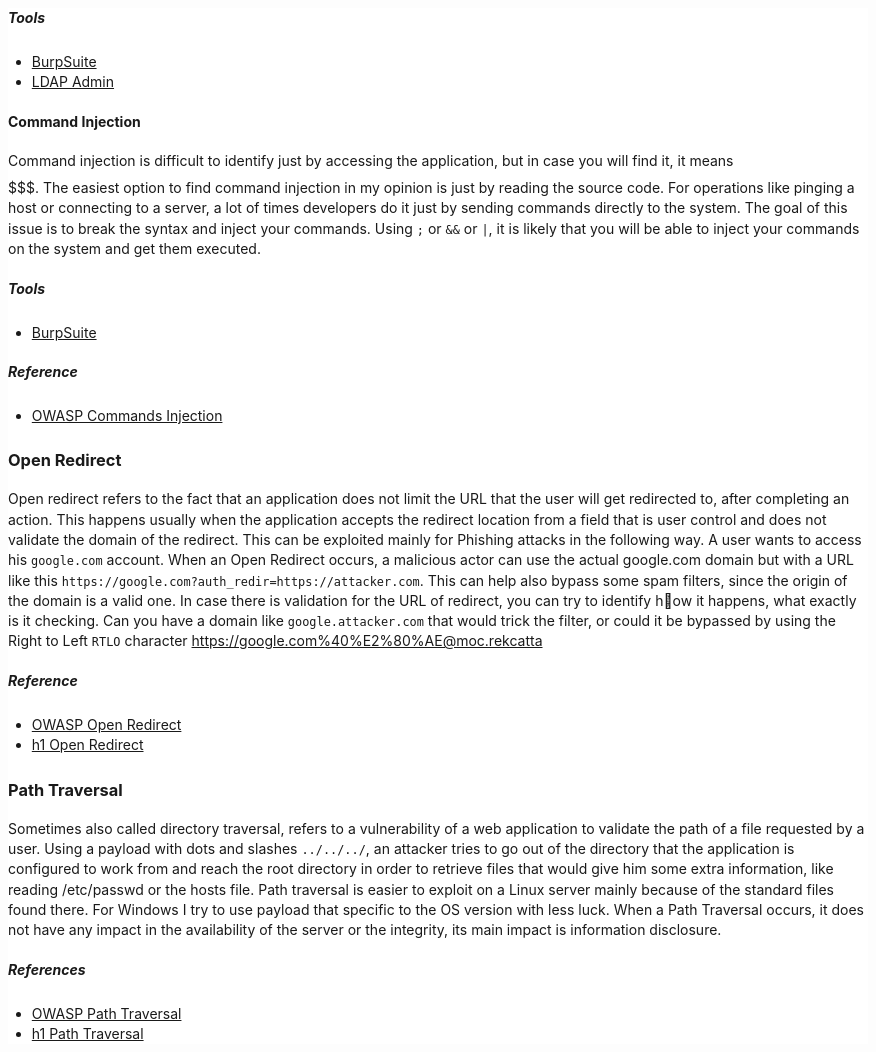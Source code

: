 ##### Tools
- [BurpSuite](https://portswigger.net/burp)
- [LDAP Admin](http://www.ldapadmin.org)

#### Command Injection 

Command injection is difficult to identify just by accessing the application, but in case you will find it, it means $$$$$$$. The easiest option to find command injection in my opinion is just by reading the source code. For operations like pinging a host or connecting to a server, a lot of times developers do it just by sending commands directly to the system. The goal of this issue is to break the syntax and inject your commands. Using `;` or `&&` or `|`, it is likely that you will be able to inject your commands on the system and get them executed.

##### Tools

- [BurpSuite](https://portswigger.net/burp)

##### Reference
- [OWASP Commands Injection](https://www.owasp.org/index.php/Testing_for_Command_Injection_(OTG-INPVAL-013))

### Open Redirect

Open redirect refers to the fact that an application does not limit the URL that the user will get redirected to, after completing an action. This happens usually when the application accepts the redirect location from a field that is user control and does not validate the domain of the redirect. This can be exploited mainly for Phishing attacks in the following way. A user wants to access his `google.com` account. When an Open Redirect occurs, a malicious actor can use the actual google.com domain but with a URL like this `https://google.com?auth_redir=https://attacker.com`. This can help also bypass some spam filters, since the origin of the domain is a valid one. In case there is validation for the URL of redirect, you can try to identify how it happens, what exactly is it checking. Can you have a domain like `google.attacker.com` that would trick the filter, or could it be bypassed by using the Right to Left `RTLO` character https://google.com%40%E2%80%AE@moc.rekcatta

##### Reference

- [OWASP Open Redirect](https://www.owasp.org/index.php/Testing_for_Client_Side_URL_Redirect_(OTG-CLIENT-004)) 
- [h1 Open Redirect](https://hackerone.com/reports/299403)

### Path Traversal

Sometimes also called directory traversal, refers to a vulnerability of a web application to validate the path of a file requested by a user. Using a payload with dots and slashes `../../../`, an attacker tries to go out of the directory that the application is configured to work from and reach the root directory in order to retrieve files that would give him some extra information, like reading /etc/passwd or the hosts file. Path traversal is easier to exploit on a Linux server mainly because of the standard files found there. For Windows I try to use payload that specific to the OS version with less luck. When a Path Traversal occurs, it does not have any impact in the availability of the server or the integrity, its main impact is information disclosure. 

##### References

- [OWASP Path Traversal](https://www.owasp.org/index.php/Path_Traversal)
- [h1 Path Traversal](https://hackerone.com/reports/310943)
